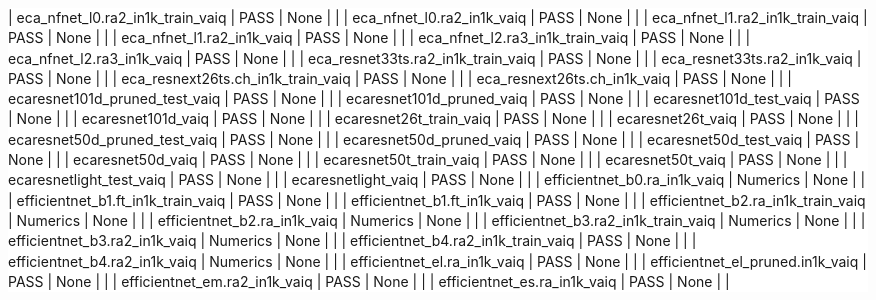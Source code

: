 | eca_nfnet_l0.ra2_in1k_train_vaiq | PASS | None | |
| eca_nfnet_l0.ra2_in1k_vaiq | PASS | None | |
| eca_nfnet_l1.ra2_in1k_train_vaiq | PASS | None | |
| eca_nfnet_l1.ra2_in1k_vaiq | PASS | None | |
| eca_nfnet_l2.ra3_in1k_train_vaiq | PASS | None | |
| eca_nfnet_l2.ra3_in1k_vaiq | PASS | None | |
| eca_resnet33ts.ra2_in1k_train_vaiq | PASS | None | |
| eca_resnet33ts.ra2_in1k_vaiq | PASS | None | |
| eca_resnext26ts.ch_in1k_train_vaiq | PASS | None | |
| eca_resnext26ts.ch_in1k_vaiq | PASS | None | |
| ecaresnet101d_pruned_test_vaiq | PASS | None | |
| ecaresnet101d_pruned_vaiq | PASS | None | |
| ecaresnet101d_test_vaiq | PASS | None | |
| ecaresnet101d_vaiq | PASS | None | |
| ecaresnet26t_train_vaiq | PASS | None | |
| ecaresnet26t_vaiq | PASS | None | |
| ecaresnet50d_pruned_test_vaiq | PASS | None | |
| ecaresnet50d_pruned_vaiq | PASS | None | |
| ecaresnet50d_test_vaiq | PASS | None | |
| ecaresnet50d_vaiq | PASS | None | |
| ecaresnet50t_train_vaiq | PASS | None | |
| ecaresnet50t_vaiq | PASS | None | |
| ecaresnetlight_test_vaiq | PASS | None | |
| ecaresnetlight_vaiq | PASS | None | |
| efficientnet_b0.ra_in1k_vaiq | Numerics | None | |
| efficientnet_b1.ft_in1k_train_vaiq | PASS | None | |
| efficientnet_b1.ft_in1k_vaiq | PASS | None | |
| efficientnet_b2.ra_in1k_train_vaiq | Numerics | None | |
| efficientnet_b2.ra_in1k_vaiq | Numerics | None | |
| efficientnet_b3.ra2_in1k_train_vaiq | Numerics | None | |
| efficientnet_b3.ra2_in1k_vaiq | Numerics | None | |
| efficientnet_b4.ra2_in1k_train_vaiq | PASS | None | |
| efficientnet_b4.ra2_in1k_vaiq | Numerics | None | |
| efficientnet_el.ra_in1k_vaiq | PASS | None | |
| efficientnet_el_pruned.in1k_vaiq | PASS | None | |
| efficientnet_em.ra2_in1k_vaiq | PASS | None | |
| efficientnet_es.ra_in1k_vaiq | PASS | None | |